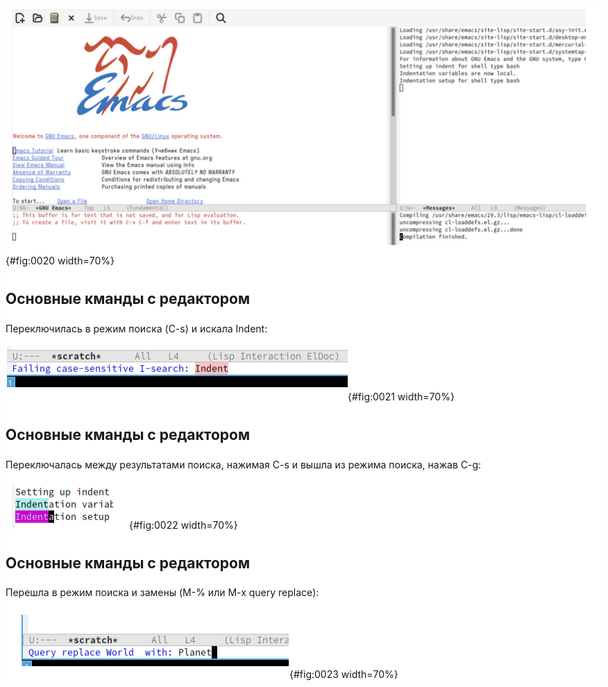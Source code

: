 ![Новые буферы](image/20.PNG){#fig:0020 width=70%}

## Основные кманды с редактором

Переключилась в режим поиска (C-s) и искала Indent:

![Режим поиска](image/21.PNG){#fig:0021 width=70%}

## Основные кманды с редактором

Переключалась между результатами поиска, нажимая C-s и вышла из режима поиска, нажав C-g:

![Переключение между результатами](image/22.PNG){#fig:0022 width=70%}

## Основные кманды с редактором

Перешла в режим поиска и замены (M-% или M-x query replace):

![Режим поиска](image/23.PNG){#fig:0023 width=70%}
